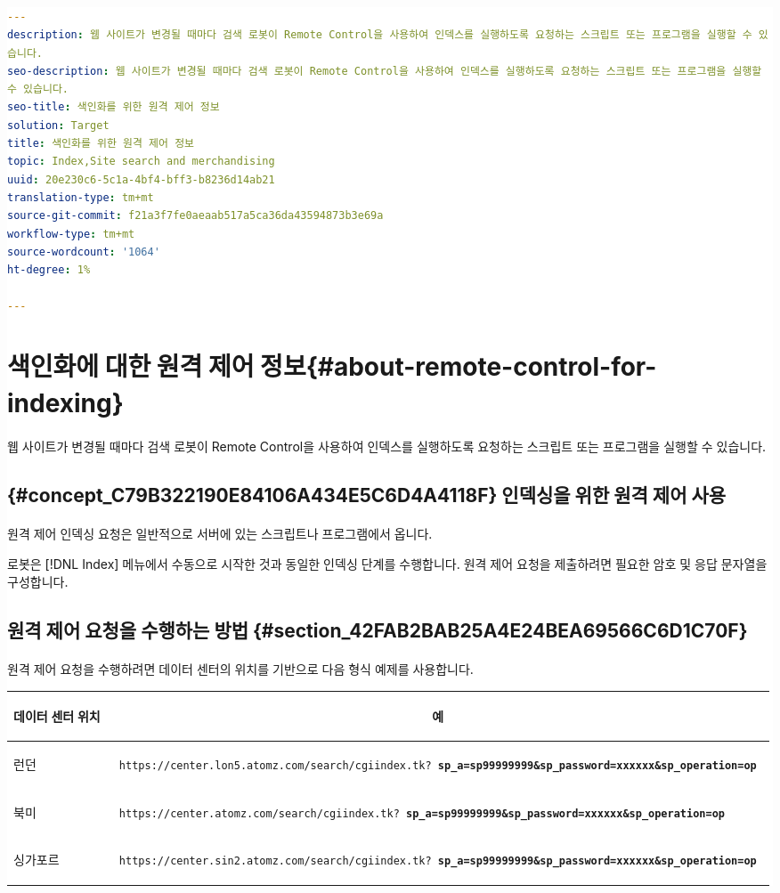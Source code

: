 ```yaml
---
description: 웹 사이트가 변경될 때마다 검색 로봇이 Remote Control을 사용하여 인덱스를 실행하도록 요청하는 스크립트 또는 프로그램을 실행할 수 있습니다.
seo-description: 웹 사이트가 변경될 때마다 검색 로봇이 Remote Control을 사용하여 인덱스를 실행하도록 요청하는 스크립트 또는 프로그램을 실행할 수 있습니다.
seo-title: 색인화를 위한 원격 제어 정보
solution: Target
title: 색인화를 위한 원격 제어 정보
topic: Index,Site search and merchandising
uuid: 20e230c6-5c1a-4bf4-bff3-b8236d14ab21
translation-type: tm+mt
source-git-commit: f21a3f7fe0aeaab517a5ca36da43594873b3e69a
workflow-type: tm+mt
source-wordcount: '1064'
ht-degree: 1%

---
```



# 색인화에 대한 원격 제어 정보{#about-remote-control-for-indexing}

웹 사이트가 변경될 때마다 검색 로봇이 Remote Control을 사용하여 인덱스를 실행하도록 요청하는 스크립트 또는 프로그램을 실행할 수 있습니다.

## {#concept_C79B322190E84106A434E5C6D4A4118F} 인덱싱을 위한 원격 제어 사용

원격 제어 인덱싱 요청은 일반적으로 서버에 있는 스크립트나 프로그램에서 옵니다.

로봇은 [!DNL Index] 메뉴에서 수동으로 시작한 것과 동일한 인덱싱 단계를 수행합니다. 원격 제어 요청을 제출하려면 필요한 암호 및 응답 문자열을 구성합니다.

## 원격 제어 요청을 수행하는 방법 {#section_42FAB2BAB25A4E24BEA69566C6D1C70F}

원격 제어 요청을 수행하려면 데이터 센터의 위치를 기반으로 다음 형식 예제를 사용합니다.

<table> 
 <thead> 
  <tr> 
   <th colname="col1" class="entry"> <p>데이터 센터 위치 </p> </th> 
   <th colname="col2" class="entry"> <p>예 </p> </th> 
  </tr> 
 </thead>
 <tbody> 
  <tr> 
   <td colname="col1"> <p>런던 </p> </td> 
   <td colname="col2"> <p> <code> https://center.lon5.atomz.com/search/cgiindex.tk? <b>sp_a=sp99999999&amp;sp_password=xxxxxx&amp;sp_operation=op</b> </code> </p> </td> 
  </tr> 
  <tr> 
   <td colname="col1"> <p>북미 </p> </td> 
   <td colname="col2"> <p> <code> https://center.atomz.com/search/cgiindex.tk? <b>sp_a=sp99999999&amp;sp_password=xxxxxx&amp;sp_operation=op</b> </code> </p> </td> 
  </tr> 
  <tr> 
   <td colname="col1"> <p>싱가포르 </p> </td> 
   <td colname="col2"> <p> <code> https://center.sin2.atomz.com/search/cgiindex.tk? <b>sp_a=sp99999999&amp;sp_password=xxxxxx&amp;sp_operation=op</b> </code> </p> </td> 
  </tr> 
 </tbody> 
</table>
